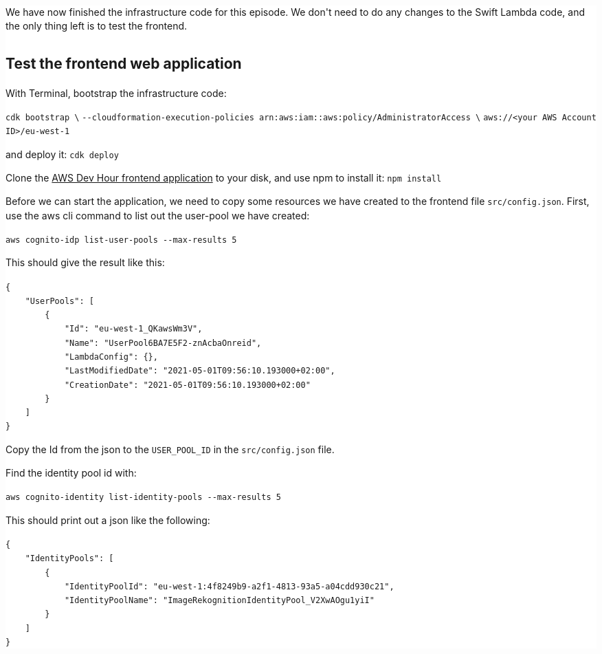 We have now finished the infrastructure code for this episode. We don't need to do any changes to the Swift Lambda code, and the only thing left is to test the frontend.

## Test the frontend web application

With Terminal, bootstrap the infrastructure code:

`cdk bootstrap \`
`--cloudformation-execution-policies arn:aws:iam::aws:policy/AdministratorAccess \`
`aws://<your AWS Account ID>/eu-west-1`  


and deploy it: `cdk deploy`

Clone the [AWS Dev Hour frontend application](https://github.com/aws-samples/aws-dev-hour-frontend) to your disk, and use npm to install it: `npm install`

Before we can start the application, we need to copy some resources we have created to the frontend file `src/config.json`.
First, use the aws cli command to list out the user-pool we have created:

`aws cognito-idp list-user-pools --max-results 5`

This should give the result like this:

```
{
    "UserPools": [
        {
            "Id": "eu-west-1_QKawsWm3V",
            "Name": "UserPool6BA7E5F2-znAcbaOnreid",
            "LambdaConfig": {},
            "LastModifiedDate": "2021-05-01T09:56:10.193000+02:00",
            "CreationDate": "2021-05-01T09:56:10.193000+02:00"
        }
    ]
}
```

Copy the Id from the json to the `USER_POOL_ID` in the  `src/config.json` file.

Find the identity pool id with:

`aws cognito-identity list-identity-pools --max-results 5`

This should print out a json like the following:

```
{
    "IdentityPools": [
        {
            "IdentityPoolId": "eu-west-1:4f8249b9-a2f1-4813-93a5-a04cdd930c21",
            "IdentityPoolName": "ImageRekognitionIdentityPool_V2XwAOgu1yiI"
        }
    ]
}
```

